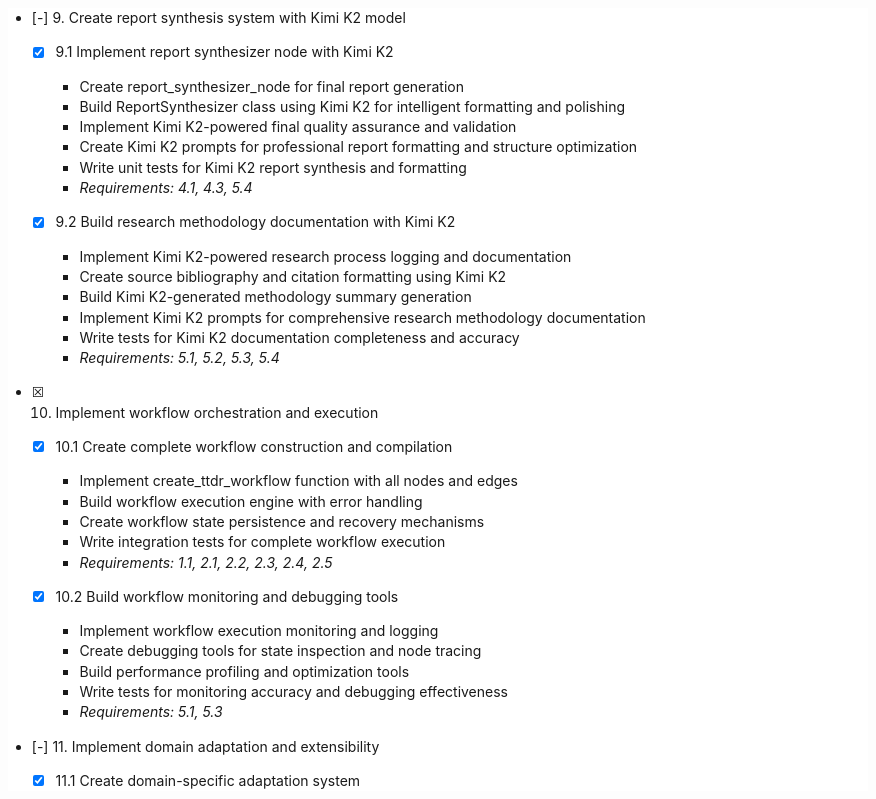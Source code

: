 - [-] 9. Create report synthesis system with Kimi K2 model






  - [x] 9.1 Implement report synthesizer node with Kimi K2




    - Create report_synthesizer_node for final report generation
    - Build ReportSynthesizer class using Kimi K2 for intelligent formatting and polishing
    - Implement Kimi K2-powered final quality assurance and validation
    - Create Kimi K2 prompts for professional report formatting and structure optimization
    - Write unit tests for Kimi K2 report synthesis and formatting
    - _Requirements: 4.1, 4.3, 5.4_

  - [x] 9.2 Build research methodology documentation with Kimi K2






    - Implement Kimi K2-powered research process logging and documentation
    - Create source bibliography and citation formatting using Kimi K2
    - Build Kimi K2-generated methodology summary generation
    - Implement Kimi K2 prompts for comprehensive research methodology documentation
    - Write tests for Kimi K2 documentation completeness and accuracy
    - _Requirements: 5.1, 5.2, 5.3, 5.4_

- [x] 10. Implement workflow orchestration and execution






  - [x] 10.1 Create complete workflow construction and compilation


    - Implement create_ttdr_workflow function with all nodes and edges
    - Build workflow execution engine with error handling
    - Create workflow state persistence and recovery mechanisms
    - Write integration tests for complete workflow execution
    - _Requirements: 1.1, 2.1, 2.2, 2.3, 2.4, 2.5_

  - [x] 10.2 Build workflow monitoring and debugging tools


    - Implement workflow execution monitoring and logging
    - Create debugging tools for state inspection and node tracing
    - Build performance profiling and optimization tools
    - Write tests for monitoring accuracy and debugging effectiveness
    - _Requirements: 5.1, 5.3_


- [-] 11. Implement domain adaptation and extensibility







  - [x] 11.1 Create domain-specific adaptation system

